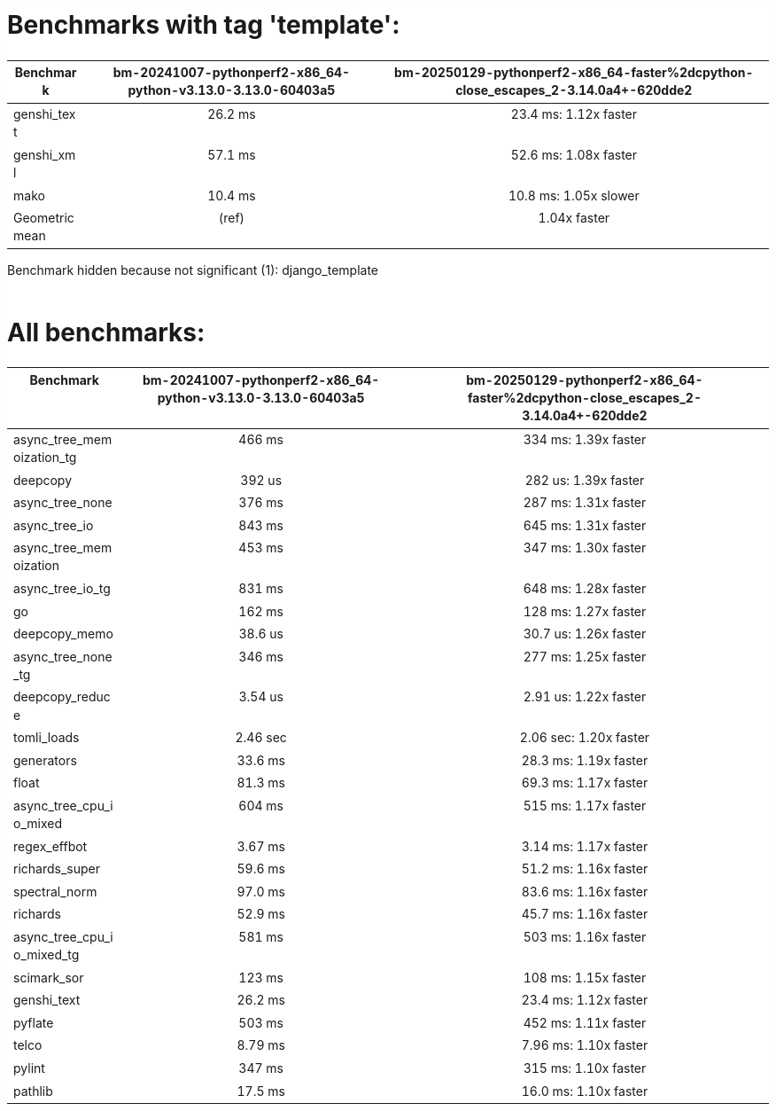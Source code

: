 Benchmarks with tag 'template':
===============================

| Benchmark      | bm-20241007-pythonperf2-x86_64-python-v3.13.0-3.13.0-60403a5 | bm-20250129-pythonperf2-x86_64-faster%2dcpython-close_escapes_2-3.14.0a4+-620dde2 |
|----------------|:------------------------------------------------------------:|:---------------------------------------------------------------------------------:|
| genshi_text    | 26.2 ms                                                      | 23.4 ms: 1.12x faster                                                             |
| genshi_xml     | 57.1 ms                                                      | 52.6 ms: 1.08x faster                                                             |
| mako           | 10.4 ms                                                      | 10.8 ms: 1.05x slower                                                             |
| Geometric mean | (ref)                                                        | 1.04x faster                                                                      |

Benchmark hidden because not significant (1): django_template

All benchmarks:
===============

| Benchmark                  | bm-20241007-pythonperf2-x86_64-python-v3.13.0-3.13.0-60403a5 | bm-20250129-pythonperf2-x86_64-faster%2dcpython-close_escapes_2-3.14.0a4+-620dde2 |
|----------------------------|:------------------------------------------------------------:|:---------------------------------------------------------------------------------:|
| async_tree_memoization_tg  | 466 ms                                                       | 334 ms: 1.39x faster                                                              |
| deepcopy                   | 392 us                                                       | 282 us: 1.39x faster                                                              |
| async_tree_none            | 376 ms                                                       | 287 ms: 1.31x faster                                                              |
| async_tree_io              | 843 ms                                                       | 645 ms: 1.31x faster                                                              |
| async_tree_memoization     | 453 ms                                                       | 347 ms: 1.30x faster                                                              |
| async_tree_io_tg           | 831 ms                                                       | 648 ms: 1.28x faster                                                              |
| go                         | 162 ms                                                       | 128 ms: 1.27x faster                                                              |
| deepcopy_memo              | 38.6 us                                                      | 30.7 us: 1.26x faster                                                             |
| async_tree_none_tg         | 346 ms                                                       | 277 ms: 1.25x faster                                                              |
| deepcopy_reduce            | 3.54 us                                                      | 2.91 us: 1.22x faster                                                             |
| tomli_loads                | 2.46 sec                                                     | 2.06 sec: 1.20x faster                                                            |
| generators                 | 33.6 ms                                                      | 28.3 ms: 1.19x faster                                                             |
| float                      | 81.3 ms                                                      | 69.3 ms: 1.17x faster                                                             |
| async_tree_cpu_io_mixed    | 604 ms                                                       | 515 ms: 1.17x faster                                                              |
| regex_effbot               | 3.67 ms                                                      | 3.14 ms: 1.17x faster                                                             |
| richards_super             | 59.6 ms                                                      | 51.2 ms: 1.16x faster                                                             |
| spectral_norm              | 97.0 ms                                                      | 83.6 ms: 1.16x faster                                                             |
| richards                   | 52.9 ms                                                      | 45.7 ms: 1.16x faster                                                             |
| async_tree_cpu_io_mixed_tg | 581 ms                                                       | 503 ms: 1.16x faster                                                              |
| scimark_sor                | 123 ms                                                       | 108 ms: 1.15x faster                                                              |
| genshi_text                | 26.2 ms                                                      | 23.4 ms: 1.12x faster                                                             |
| pyflate                    | 503 ms                                                       | 452 ms: 1.11x faster                                                              |
| telco                      | 8.79 ms                                                      | 7.96 ms: 1.10x faster                                                             |
| pylint                     | 347 ms                                                       | 315 ms: 1.10x faster                                                              |
| pathlib                    | 17.5 ms                                                      | 16.0 ms: 1.10x faster                                                             |